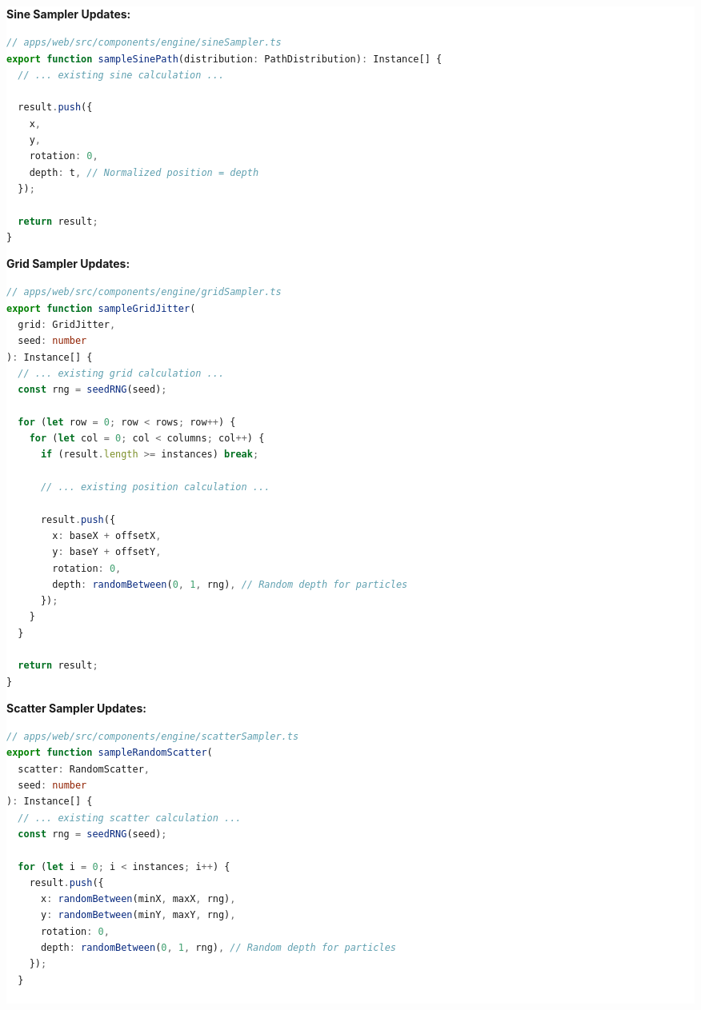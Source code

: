 **Sine Sampler Updates:**
```typescript
// apps/web/src/components/engine/sineSampler.ts
export function sampleSinePath(distribution: PathDistribution): Instance[] {
  // ... existing sine calculation ...
  
  result.push({
    x,
    y,
    rotation: 0,
    depth: t, // Normalized position = depth
  });
  
  return result;
}
```

**Grid Sampler Updates:**
```typescript
// apps/web/src/components/engine/gridSampler.ts
export function sampleGridJitter(
  grid: GridJitter,
  seed: number
): Instance[] {
  // ... existing grid calculation ...
  const rng = seedRNG(seed);
  
  for (let row = 0; row < rows; row++) {
    for (let col = 0; col < columns; col++) {
      if (result.length >= instances) break;
      
      // ... existing position calculation ...
      
      result.push({
        x: baseX + offsetX,
        y: baseY + offsetY,
        rotation: 0,
        depth: randomBetween(0, 1, rng), // Random depth for particles
      });
    }
  }
  
  return result;
}
```

**Scatter Sampler Updates:**
```typescript
// apps/web/src/components/engine/scatterSampler.ts
export function sampleRandomScatter(
  scatter: RandomScatter,
  seed: number
): Instance[] {
  // ... existing scatter calculation ...
  const rng = seedRNG(seed);
  
  for (let i = 0; i < instances; i++) {
    result.push({
      x: randomBetween(minX, maxX, rng),
      y: randomBetween(minY, maxY, rng),
      rotation: 0,
      depth: randomBetween(0, 1, rng), // Random depth for particles
    });
  }
  
```
